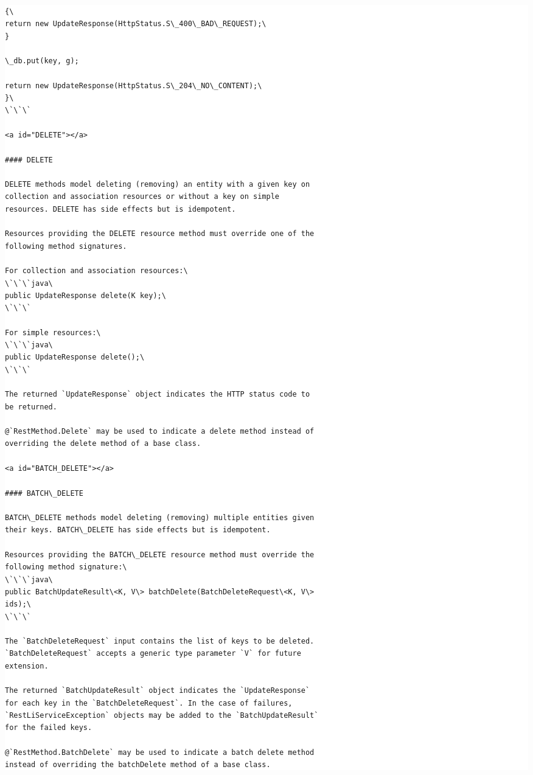```` ReturnEntity
{\
return new UpdateResponse(HttpStatus.S\_400\_BAD\_REQUEST);\
}

\_db.put(key, g);

return new UpdateResponse(HttpStatus.S\_204\_NO\_CONTENT);\
}\
\`\`\`

<a id="DELETE"></a>

#### DELETE

DELETE methods model deleting (removing) an entity with a given key on
collection and association resources or without a key on simple
resources. DELETE has side effects but is idempotent.

Resources providing the DELETE resource method must override one of the
following method signatures.

For collection and association resources:\
\`\`\`java\
public UpdateResponse delete(K key);\
\`\`\`

For simple resources:\
\`\`\`java\
public UpdateResponse delete();\
\`\`\`

The returned `UpdateResponse` object indicates the HTTP status code to
be returned.

@`RestMethod.Delete` may be used to indicate a delete method instead of
overriding the delete method of a base class.

<a id="BATCH_DELETE"></a>

#### BATCH\_DELETE

BATCH\_DELETE methods model deleting (removing) multiple entities given
their keys. BATCH\_DELETE has side effects but is idempotent.

Resources providing the BATCH\_DELETE resource method must override the
following method signature:\
\`\`\`java\
public BatchUpdateResult\<K, V\> batchDelete(BatchDeleteRequest\<K, V\>
ids);\
\`\`\`

The `BatchDeleteRequest` input contains the list of keys to be deleted.
`BatchDeleteRequest` accepts a generic type parameter `V` for future
extension.

The returned `BatchUpdateResult` object indicates the `UpdateResponse`
for each key in the `BatchDeleteRequest`. In the case of failures,
`RestLiServiceException` objects may be added to the `BatchUpdateResult`
for the failed keys.

@`RestMethod.BatchDelete` may be used to indicate a batch delete method
instead of overriding the batchDelete method of a base class.

````